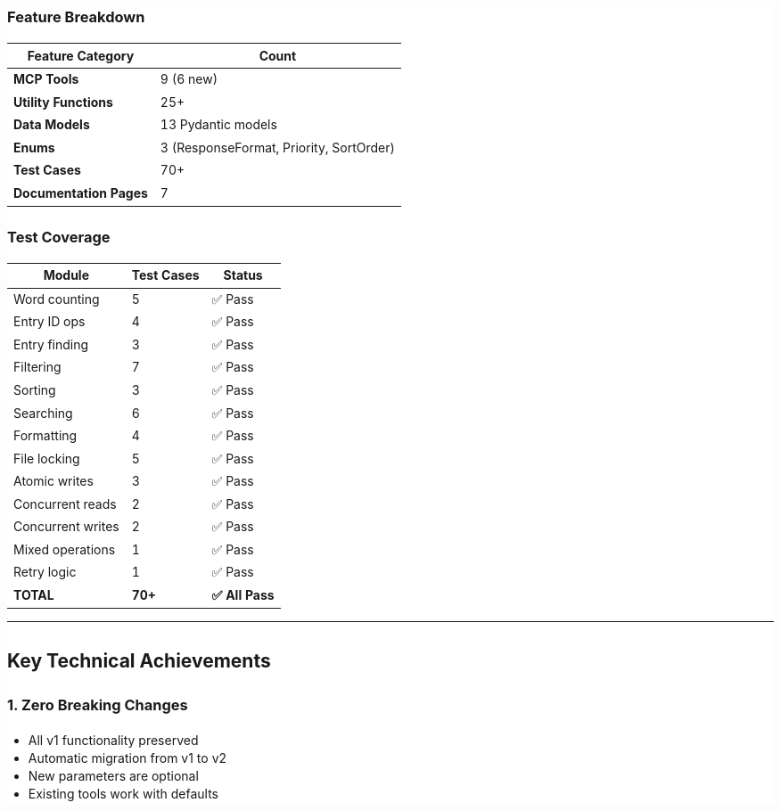 ### Feature Breakdown

| Feature Category | Count |
|------------------|-------|
| **MCP Tools** | 9 (6 new) |
| **Utility Functions** | 25+ |
| **Data Models** | 13 Pydantic models |
| **Enums** | 3 (ResponseFormat, Priority, SortOrder) |
| **Test Cases** | 70+ |
| **Documentation Pages** | 7 |

### Test Coverage

| Module | Test Cases | Status |
|--------|-----------|--------|
| Word counting | 5 | ✅ Pass |
| Entry ID ops | 4 | ✅ Pass |
| Entry finding | 3 | ✅ Pass |
| Filtering | 7 | ✅ Pass |
| Sorting | 3 | ✅ Pass |
| Searching | 6 | ✅ Pass |
| Formatting | 4 | ✅ Pass |
| File locking | 5 | ✅ Pass |
| Atomic writes | 3 | ✅ Pass |
| Concurrent reads | 2 | ✅ Pass |
| Concurrent writes | 2 | ✅ Pass |
| Mixed operations | 1 | ✅ Pass |
| Retry logic | 1 | ✅ Pass |
| **TOTAL** | **70+** | **✅ All Pass** |

---

## Key Technical Achievements

### 1. Zero Breaking Changes
- All v1 functionality preserved
- Automatic migration from v1 to v2
- New parameters are optional
- Existing tools work with defaults

